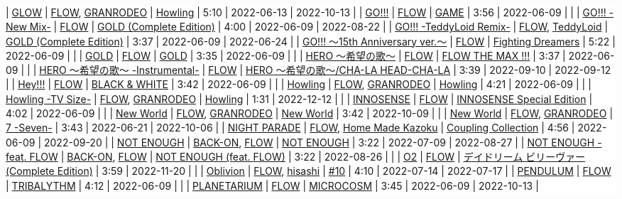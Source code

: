 | [GLOW](https://open.spotify.com/track/1RDryrNg8yuMfMb51Geosd) | [FLOW](https://open.spotify.com/artist/3w2HqkKa6upwuXEULtGvnY), [GRANRODEO](https://open.spotify.com/artist/3LnMh597QKlMqWqqXz7woc) | [Howling](https://open.spotify.com/album/67rn1nDTMSZY5mBI1QZQsf) | 5:10 | 2022-06-13 | 2022-10-13 |
| [GO!!!](https://open.spotify.com/track/30WNOfFRiqgebO4eRkCii8) | [FLOW](https://open.spotify.com/artist/3w2HqkKa6upwuXEULtGvnY) | [GAME](https://open.spotify.com/album/2qy7Hzhs2blyL2zuXsHIsC) | 3:56 | 2022-06-09 |  |
| [GO!!! \-New Mix\-](https://open.spotify.com/track/5TiA7eXDbByfNKqcgpqqec) | [FLOW](https://open.spotify.com/artist/3w2HqkKa6upwuXEULtGvnY) | [GOLD \(Complete Edition\)](https://open.spotify.com/album/20aWtx1euYpNTwJ1p7Llfn) | 4:00 | 2022-06-09 | 2022-08-22 |
| [GO!!! \-TeddyLoid Remix\-](https://open.spotify.com/track/0lO4ux3Um892UwlqayLIEe) | [FLOW](https://open.spotify.com/artist/3w2HqkKa6upwuXEULtGvnY), [TeddyLoid](https://open.spotify.com/artist/3GfNJrDTZY7voXPDx8gH9I) | [GOLD \(Complete Edition\)](https://open.spotify.com/album/20aWtx1euYpNTwJ1p7Llfn) | 3:37 | 2022-06-09 | 2022-06-24 |
| [GO!!! 〜15th Anniversary ver.〜](https://open.spotify.com/track/0MqEHknhIF88dJmcT3AXrI) | [FLOW](https://open.spotify.com/artist/3w2HqkKa6upwuXEULtGvnY) | [Fighting Dreamers](https://open.spotify.com/album/3zUIaK0fWvP24o9CVOCIvg) | 5:22 | 2022-06-09 |  |
| [GOLD](https://open.spotify.com/track/7DeZ5S6wvmsRUq8qVCj4le) | [FLOW](https://open.spotify.com/artist/3w2HqkKa6upwuXEULtGvnY) | [GOLD](https://open.spotify.com/album/58Ehuw7hNz8w3dkj2RpQy4) | 3:35 | 2022-06-09 |  |
| [HERO 〜希望の歌〜](https://open.spotify.com/track/1o7D1gLUgpFR3eJfIgpSUx) | [FLOW](https://open.spotify.com/artist/3w2HqkKa6upwuXEULtGvnY) | [FLOW THE MAX !!!](https://open.spotify.com/album/1a2YLSyokgLs0QB6nnmk3A) | 3:37 | 2022-06-09 |  |
| [HERO 〜希望の歌〜 \-Instrumental\-](https://open.spotify.com/track/73qVOcYz9HHJuQkUiABjVx) | [FLOW](https://open.spotify.com/artist/3w2HqkKa6upwuXEULtGvnY) | [HERO 〜希望の歌〜/CHA\-LA HEAD\-CHA\-LA](https://open.spotify.com/album/3rR3ZwTQCoVHqOO71IIweu) | 3:39 | 2022-09-10 | 2022-09-12 |
| [Hey!!!](https://open.spotify.com/track/1ccEcnMjkBufGHaxi4Yzdp) | [FLOW](https://open.spotify.com/artist/3w2HqkKa6upwuXEULtGvnY) | [BLACK & WHITE](https://open.spotify.com/album/5REfiCQKIQ8BkQUjQlzvfF) | 3:42 | 2022-06-09 |  |
| [Howling](https://open.spotify.com/track/1Iexk6Gy5GJLxeXD5fqf85) | [FLOW](https://open.spotify.com/artist/3w2HqkKa6upwuXEULtGvnY), [GRANRODEO](https://open.spotify.com/artist/3LnMh597QKlMqWqqXz7woc) | [Howling](https://open.spotify.com/album/67rn1nDTMSZY5mBI1QZQsf) | 4:21 | 2022-06-09 |  |
| [Howling \-TV Size\-](https://open.spotify.com/track/3KAXKgP9pqOozsACcuFUsb) | [FLOW](https://open.spotify.com/artist/3w2HqkKa6upwuXEULtGvnY), [GRANRODEO](https://open.spotify.com/artist/3LnMh597QKlMqWqqXz7woc) | [Howling](https://open.spotify.com/album/69EHjc9rHKNBR7E6I2xAsL) | 1:31 | 2022-12-12 |  |
| [INNOSENSE](https://open.spotify.com/track/1rRy8TzvkjTxvI2moGqmDl) | [FLOW](https://open.spotify.com/artist/3w2HqkKa6upwuXEULtGvnY) | [INNOSENSE Special Edition](https://open.spotify.com/album/3JxLf3XTj5Qw3jrnJeqjgV) | 4:02 | 2022-06-09 |  |
| [New World](https://open.spotify.com/track/383mIRKWUO2x1B0xOGyTGC) | [FLOW](https://open.spotify.com/artist/3w2HqkKa6upwuXEULtGvnY), [GRANRODEO](https://open.spotify.com/artist/3LnMh597QKlMqWqqXz7woc) | [New World](https://open.spotify.com/album/0AXTw7cuAXPoXaRpYD912o) | 3:42 | 2022-10-09 |  |
| [New World](https://open.spotify.com/track/0M2LuymnC548vTI54BxDNA) | [FLOW](https://open.spotify.com/artist/3w2HqkKa6upwuXEULtGvnY), [GRANRODEO](https://open.spotify.com/artist/3LnMh597QKlMqWqqXz7woc) | [7 \-Seven\-](https://open.spotify.com/album/0wc895FLav9IyYVgGe8U1o) | 3:43 | 2022-06-21 | 2022-10-06 |
| [NIGHT PARADE](https://open.spotify.com/track/0z5V1ReQNK5Lkoz2ZADDHB) | [FLOW](https://open.spotify.com/artist/3w2HqkKa6upwuXEULtGvnY), [Home Made Kazoku](https://open.spotify.com/artist/2KnTQRef7hcVlK7vO9wPzI) | [Coupling Collection](https://open.spotify.com/album/3c4FIbzIYzS7BdKoOZOarx) | 4:56 | 2022-06-09 | 2022-09-20 |
| [NOT ENOUGH](https://open.spotify.com/track/2lZDS2nIZR1UCdbxJkeWEx) | [BACK\-ON](https://open.spotify.com/artist/41wiRMqVmNSZ3FFM7JIeht), [FLOW](https://open.spotify.com/artist/3w2HqkKa6upwuXEULtGvnY) | [NOT ENOUGH](https://open.spotify.com/album/59IL3p6UfwUsQ176vxluPm) | 3:22 | 2022-07-09 | 2022-08-27 |
| [NOT ENOUGH \- feat\. FLOW](https://open.spotify.com/track/1nwJKZkhSmVQBq9qxEdgUT) | [BACK\-ON](https://open.spotify.com/artist/41wiRMqVmNSZ3FFM7JIeht), [FLOW](https://open.spotify.com/artist/3w2HqkKa6upwuXEULtGvnY) | [NOT ENOUGH \(feat\. FLOW\)](https://open.spotify.com/album/32ft4dKQZ22vGyKGd2WWzh) | 3:22 | 2022-08-26 |  |
| [O2](https://open.spotify.com/track/3OMBXsuVWujn3bPQXZgHvh) | [FLOW](https://open.spotify.com/artist/3w2HqkKa6upwuXEULtGvnY) | [デイドリーム ビリーヴァー \(Complete Edition\)](https://open.spotify.com/album/0lyTVQuqKMhQDoedVeaxEW) | 3:59 | 2022-11-20 |  |
| [Oblivion](https://open.spotify.com/track/3ydfozBnIvZq29SPCCryL6) | [FLOW](https://open.spotify.com/artist/3w2HqkKa6upwuXEULtGvnY), [hisashi](https://open.spotify.com/artist/2nYRoAv0c0q4lxZ7rECDkL) | [\#10](https://open.spotify.com/album/2ZuSfjDBbARj2PDZLfA9vW) | 4:10 | 2022-07-14 | 2022-07-17 |
| [PENDULUM](https://open.spotify.com/track/5HlyhgXglM2BSJocbcfeih) | [FLOW](https://open.spotify.com/artist/3w2HqkKa6upwuXEULtGvnY) | [TRIBALYTHM](https://open.spotify.com/album/6A0ykwv3Udt4lliPV0o1ar) | 4:12 | 2022-06-09 |  |
| [PLANETARIUM](https://open.spotify.com/track/5euS1eMWE65z8q2UpL0mgB) | [FLOW](https://open.spotify.com/artist/3w2HqkKa6upwuXEULtGvnY) | [MICROCOSM](https://open.spotify.com/album/6L0bHUXswPcOee9qM1UCIa) | 3:45 | 2022-06-09 | 2022-10-13 |